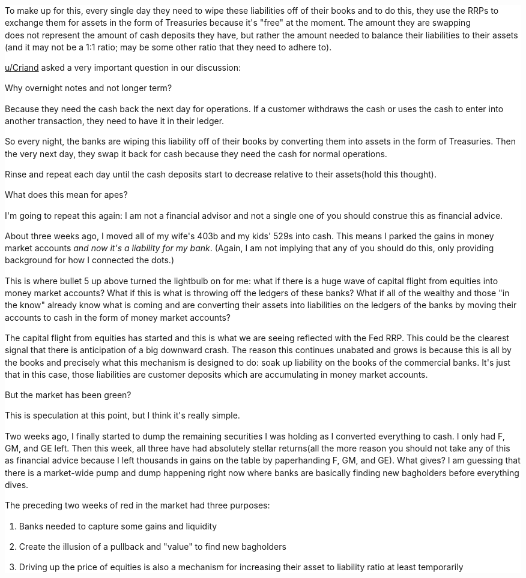To make up for this, every single day they need to wipe these liabilities off of their books and to do this, they use the RRPs to exchange them for assets in the form of Treasuries because it's "free" at the moment. The amount they are swapping does not represent the amount of cash deposits they have, but rather the amount needed to balance their liabilities to their assets (and it may not be a 1:1 ratio; may be some other ratio that they need to adhere to).

[u/Criand](https://www.reddit.com/u/Criand/) asked a very important question in our discussion:

Why overnight notes and not longer term?

Because they need the cash back the next day for operations. If a customer withdraws the cash or uses the cash to enter into another transaction, they need to have it in their ledger.

So every night, the banks are wiping this liability off of their books by converting them into assets in the form of Treasuries. Then the very next day, they swap it back for cash because they need the cash for normal operations.

Rinse and repeat each day until the cash deposits start to decrease relative to their assets(hold this thought).

What does this mean for apes?

I'm going to repeat this again: I am not a financial advisor and not a single one of you should construe this as financial advice.

About three weeks ago, I moved all of my wife's 403b and my kids' 529s into cash. This means I parked the gains in money market accounts *and now it's a liability for my bank*. (Again, I am not implying that any of you should do this, only providing background for how I connected the dots.)

This is where bullet 5 up above turned the lightbulb on for me: what if there is a huge wave of capital flight from equities into money market accounts? What if this is what is throwing off the ledgers of these banks? What if all of the wealthy and those "in the know" already know what is coming and are converting their assets into liabilities on the ledgers of the banks by moving their accounts to cash in the form of money market accounts?

The capital flight from equities has started and this is what we are seeing reflected with the Fed RRP. This could be the clearest signal that there is anticipation of a big downward crash. The reason this continues unabated and grows is because this is all by the books and precisely what this mechanism is designed to do: soak up liability on the books of the commercial banks. It's just that in this case, those liabilities are customer deposits which are accumulating in money market accounts.

But the market has been green?

This is speculation at this point, but I think it's really simple.

Two weeks ago, I finally started to dump the remaining securities I was holding as I converted everything to cash. I only had F, GM, and GE left. Then this week, all three have had absolutely stellar returns(all the more reason you should not take any of this as financial advice because I left thousands in gains on the table by paperhanding F, GM, and GE). What gives? I am guessing that there is a market-wide pump and dump happening right now where banks are basically finding new bagholders before everything dives.

The preceding two weeks of red in the market had three purposes:

1.  Banks needed to capture some gains and liquidity

2.  Create the illusion of a pullback and "value" to find new bagholders

3.  Driving up the price of equities is also a mechanism for increasing their asset to liability ratio at least temporarily
